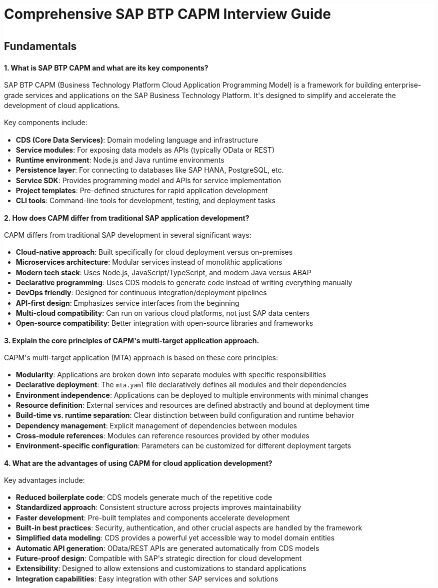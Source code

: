 # Comprehensive SAP BTP CAPM Interview Guide

## Fundamentals

**1. What is SAP BTP CAPM and what are its key components?**

SAP BTP CAPM (Business Technology Platform Cloud Application Programming Model) is a framework for building enterprise-grade services and applications on the SAP Business Technology Platform. It's designed to simplify and accelerate the development of cloud applications.

Key components include:
- **CDS (Core Data Services)**: Domain modeling language and infrastructure
- **Service modules**: For exposing data models as APIs (typically OData or REST)
- **Runtime environment**: Node.js and Java runtime environments
- **Persistence layer**: For connecting to databases like SAP HANA, PostgreSQL, etc.
- **Service SDK**: Provides programming model and APIs for service implementation
- **Project templates**: Pre-defined structures for rapid application development
- **CLI tools**: Command-line tools for development, testing, and deployment tasks

**2. How does CAPM differ from traditional SAP application development?**

CAPM differs from traditional SAP development in several significant ways:
- **Cloud-native approach**: Built specifically for cloud deployment versus on-premises
- **Microservices architecture**: Modular services instead of monolithic applications
- **Modern tech stack**: Uses Node.js, JavaScript/TypeScript, and modern Java versus ABAP
- **Declarative programming**: Uses CDS models to generate code instead of writing everything manually
- **DevOps friendly**: Designed for continuous integration/deployment pipelines
- **API-first design**: Emphasizes service interfaces from the beginning
- **Multi-cloud compatibility**: Can run on various cloud platforms, not just SAP data centers
- **Open-source compatibility**: Better integration with open-source libraries and frameworks

**3. Explain the core principles of CAPM's multi-target application approach.**

CAPM's multi-target application (MTA) approach is based on these core principles:
- **Modularity**: Applications are broken down into separate modules with specific responsibilities
- **Declarative deployment**: The `mta.yaml` file declaratively defines all modules and their dependencies
- **Environment independence**: Applications can be deployed to multiple environments with minimal changes
- **Resource definition**: External services and resources are defined abstractly and bound at deployment time
- **Build-time vs. runtime separation**: Clear distinction between build configuration and runtime behavior
- **Dependency management**: Explicit management of dependencies between modules
- **Cross-module references**: Modules can reference resources provided by other modules
- **Environment-specific configuration**: Parameters can be customized for different deployment targets

**4. What are the advantages of using CAPM for cloud application development?**

Key advantages include:
- **Reduced boilerplate code**: CDS models generate much of the repetitive code
- **Standardized approach**: Consistent structure across projects improves maintainability
- **Faster development**: Pre-built templates and components accelerate development
- **Built-in best practices**: Security, authentication, and other crucial aspects are handled by the framework
- **Simplified data modeling**: CDS provides a powerful yet accessible way to model domain entities
- **Automatic API generation**: OData/REST APIs are generated automatically from CDS models
- **Future-proof design**: Compatible with SAP's strategic direction for cloud development
- **Extensibility**: Designed to allow extensions and customizations to standard applications
- **Integration capabilities**: Easy integration with other SAP services and solutions
